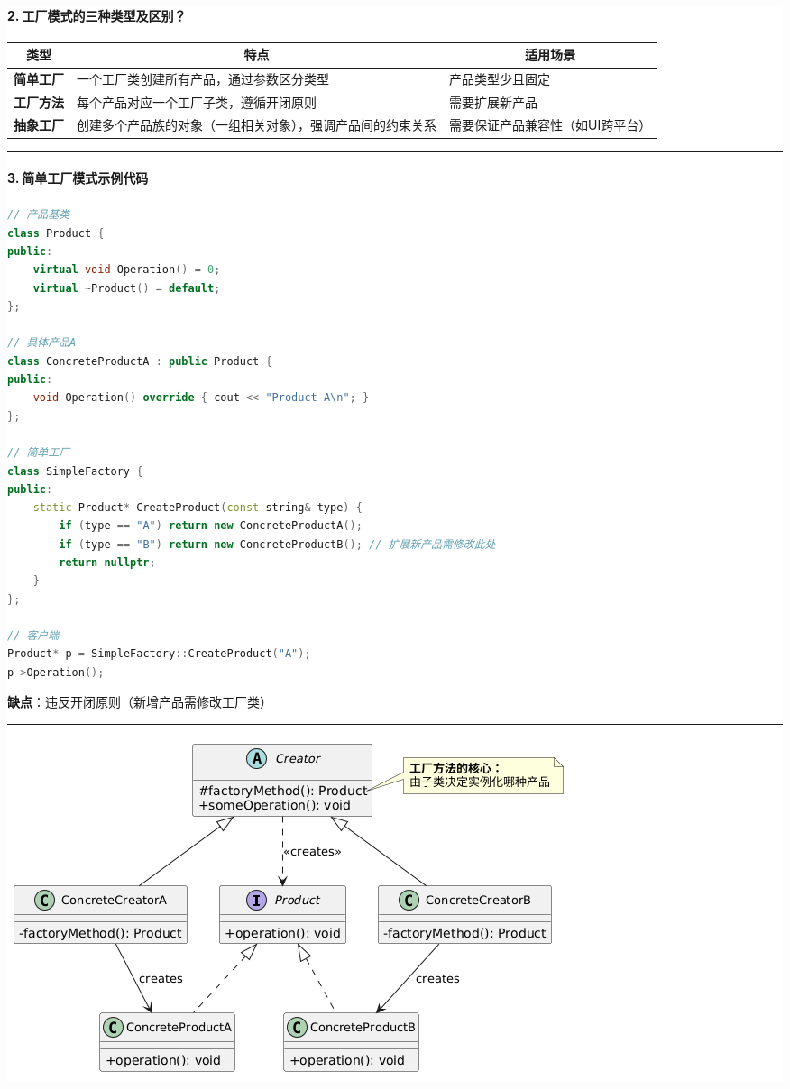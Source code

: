 
#### **2. 工厂模式的三种类型及区别？**
| **类型**         | **特点**                                                                 | **适用场景**                     |
|------------------|--------------------------------------------------------------------------|----------------------------------|
| **简单工厂**     | 一个工厂类创建所有产品，通过参数区分类型                                 | 产品类型少且固定                 |
| **工厂方法**     | 每个产品对应一个工厂子类，遵循开闭原则                                   | 需要扩展新产品                   |
| **抽象工厂**     | 创建多个产品族的对象（一组相关对象），强调产品间的约束关系               | 需要保证产品兼容性（如UI跨平台） |

---

#### **3. 简单工厂模式示例代码**
```cpp
// 产品基类
class Product {
public:
    virtual void Operation() = 0;
    virtual ~Product() = default;
};

// 具体产品A
class ConcreteProductA : public Product {
public:
    void Operation() override { cout << "Product A\n"; }
};

// 简单工厂
class SimpleFactory {
public:
    static Product* CreateProduct(const string& type) {
        if (type == "A") return new ConcreteProductA();
        if (type == "B") return new ConcreteProductB(); // 扩展新产品需修改此处
        return nullptr;
    }
};

// 客户端
Product* p = SimpleFactory::CreateProduct("A");
p->Operation();
```
**缺点**：违反开闭原则（新增产品需修改工厂类）

---
![](Pic/factory.png)